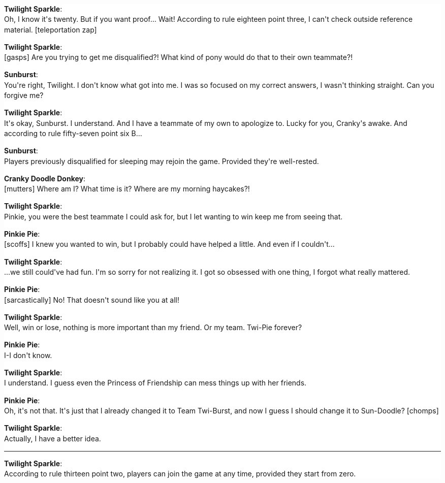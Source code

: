 **Twilight Sparkle**:  
Oh, I know it's twenty. But if you want proof... Wait! According to rule eighteen point three, I can't check outside reference material.
[teleportation zap]

**Twilight Sparkle**:  
[gasps] Are you trying to get me disqualified?! What kind of pony would do that to their own teammate?!

**Sunburst**:  
You're right, Twilight. I don't know what got into me. I was so focused on my correct answers, I wasn't thinking straight. Can you forgive me?

**Twilight Sparkle**:  
It's okay, Sunburst. I understand. And I have a teammate of my own to apologize to. Lucky for you, Cranky's awake. And according to rule fifty-seven point six B...

**Sunburst**:  
Players previously disqualified for sleeping may rejoin the game. Provided they're well-rested.

**Cranky Doodle Donkey**:  
[mutters] Where am I? What time is it? Where are my morning haycakes?!

**Twilight Sparkle**:  
Pinkie, you were the best teammate I could ask for, but I let wanting to win keep me from seeing that.

**Pinkie Pie**:  
[scoffs] I knew you wanted to win, but I probably could have helped a little. And even if I couldn't...

**Twilight Sparkle**:  
...we still could've had fun. I'm so sorry for not realizing it. I got so obsessed with one thing, I forgot what really mattered.

**Pinkie Pie**:  
[sarcastically] No! That doesn't sound like you at all!

**Twilight Sparkle**:  
Well, win or lose, nothing is more important than my friend. Or my team. Twi-Pie forever?

**Pinkie Pie**:  
I-I don't know.

**Twilight Sparkle**:  
I understand. I guess even the Princess of Friendship can mess things up with her friends.

**Pinkie Pie**:  
Oh, it's not that. It's  just that I already changed it to Team Twi-Burst, and now I guess I should change it to Sun-Doodle? [chomps]

**Twilight Sparkle**:  
Actually, I have a better idea.

***

**Twilight Sparkle**:  
According to rule thirteen point two, players can join the game at any time, provided they start from zero.

